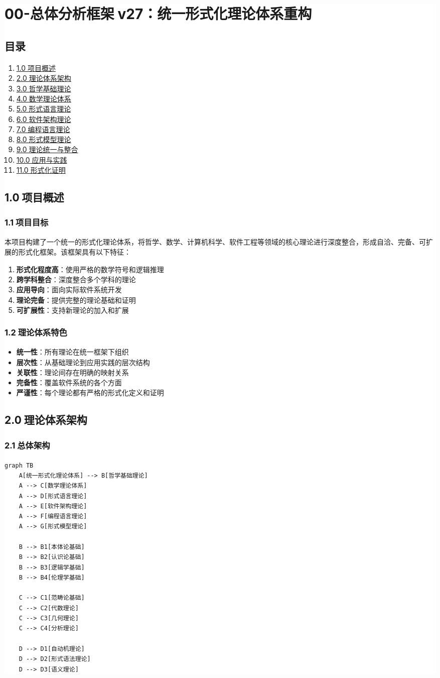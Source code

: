 # 00-总体分析框架 v27：统一形式化理论体系重构

## 目录

1. [1.0 项目概述](#10-项目概述)
2. [2.0 理论体系架构](#20-理论体系架构)
3. [3.0 哲学基础理论](#30-哲学基础理论)
4. [4.0 数学理论体系](#40-数学理论体系)
5. [5.0 形式语言理论](#50-形式语言理论)
6. [6.0 软件架构理论](#60-软件架构理论)
7. [7.0 编程语言理论](#70-编程语言理论)
8. [8.0 形式模型理论](#80-形式模型理论)
9. [9.0 理论统一与整合](#90-理论统一与整合)
10. [10.0 应用与实践](#100-应用与实践)
11. [11.0 形式化证明](#110-形式化证明)

## 1.0 项目概述

### 1.1 项目目标

本项目构建了一个统一的形式化理论体系，将哲学、数学、计算机科学、软件工程等领域的核心理论进行深度整合，形成自洽、完备、可扩展的形式化框架。该框架具有以下特征：

1. **形式化程度高**：使用严格的数学符号和逻辑推理
2. **跨学科整合**：深度整合多个学科的理论
3. **应用导向**：面向实际软件系统开发
4. **理论完备**：提供完整的理论基础和证明
5. **可扩展性**：支持新理论的加入和扩展

### 1.2 理论体系特色

- **统一性**：所有理论在统一框架下组织
- **层次性**：从基础理论到应用实践的层次结构
- **关联性**：理论间存在明确的映射关系
- **完备性**：覆盖软件系统的各个方面
- **严谨性**：每个理论都有严格的形式化定义和证明

## 2.0 理论体系架构

### 2.1 总体架构

```mermaid
graph TB
    A[统一形式化理论体系] --> B[哲学基础理论]
    A --> C[数学理论体系]
    A --> D[形式语言理论]
    A --> E[软件架构理论]
    A --> F[编程语言理论]
    A --> G[形式模型理论]
    
    B --> B1[本体论基础]
    B --> B2[认识论基础]
    B --> B3[逻辑学基础]
    B --> B4[伦理学基础]
    
    C --> C1[范畴论基础]
    C --> C2[代数理论]
    C --> C3[几何理论]
    C --> C4[分析理论]
    
    D --> D1[自动机理论]
    D --> D2[形式语法理论]
    D --> D3[语义理论]
```